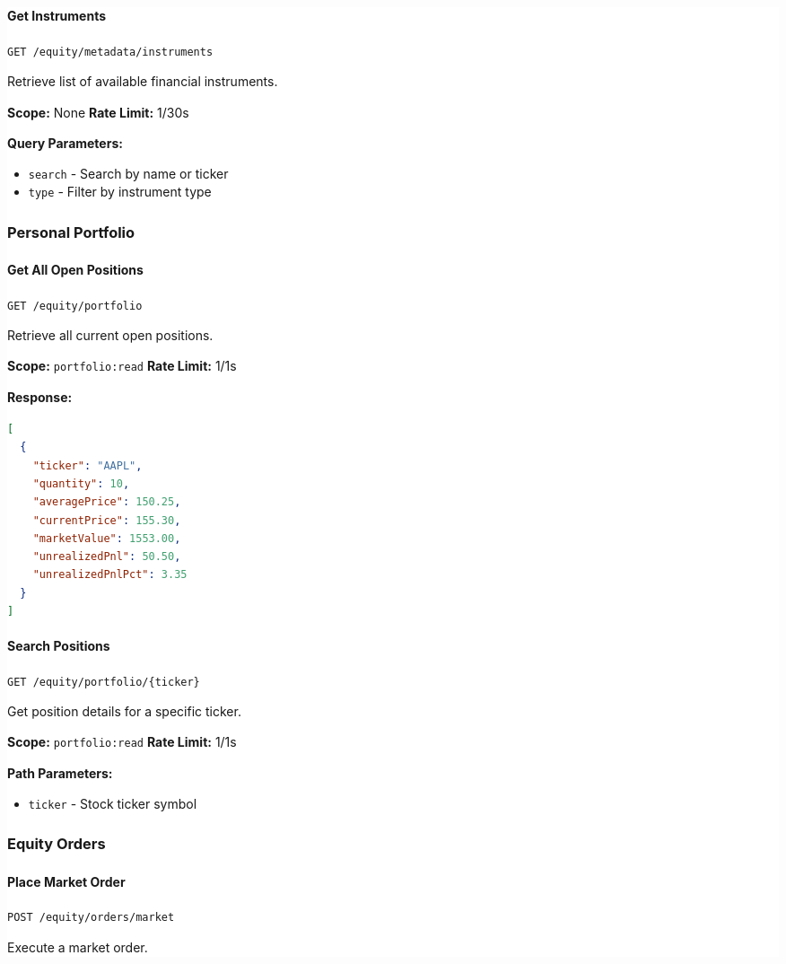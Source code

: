 #### Get Instruments
```
GET /equity/metadata/instruments
```
Retrieve list of available financial instruments.

**Scope:** None
**Rate Limit:** 1/30s

**Query Parameters:**
- `search` - Search by name or ticker
- `type` - Filter by instrument type

### Personal Portfolio

#### Get All Open Positions
```
GET /equity/portfolio
```
Retrieve all current open positions.

**Scope:** `portfolio:read`
**Rate Limit:** 1/1s

**Response:**
```json
[
  {
    "ticker": "AAPL",
    "quantity": 10,
    "averagePrice": 150.25,
    "currentPrice": 155.30,
    "marketValue": 1553.00,
    "unrealizedPnl": 50.50,
    "unrealizedPnlPct": 3.35
  }
]
```

#### Search Positions
```
GET /equity/portfolio/{ticker}
```
Get position details for a specific ticker.

**Scope:** `portfolio:read`
**Rate Limit:** 1/1s

**Path Parameters:**
- `ticker` - Stock ticker symbol

### Equity Orders

#### Place Market Order
```
POST /equity/orders/market
```
Execute a market order.
